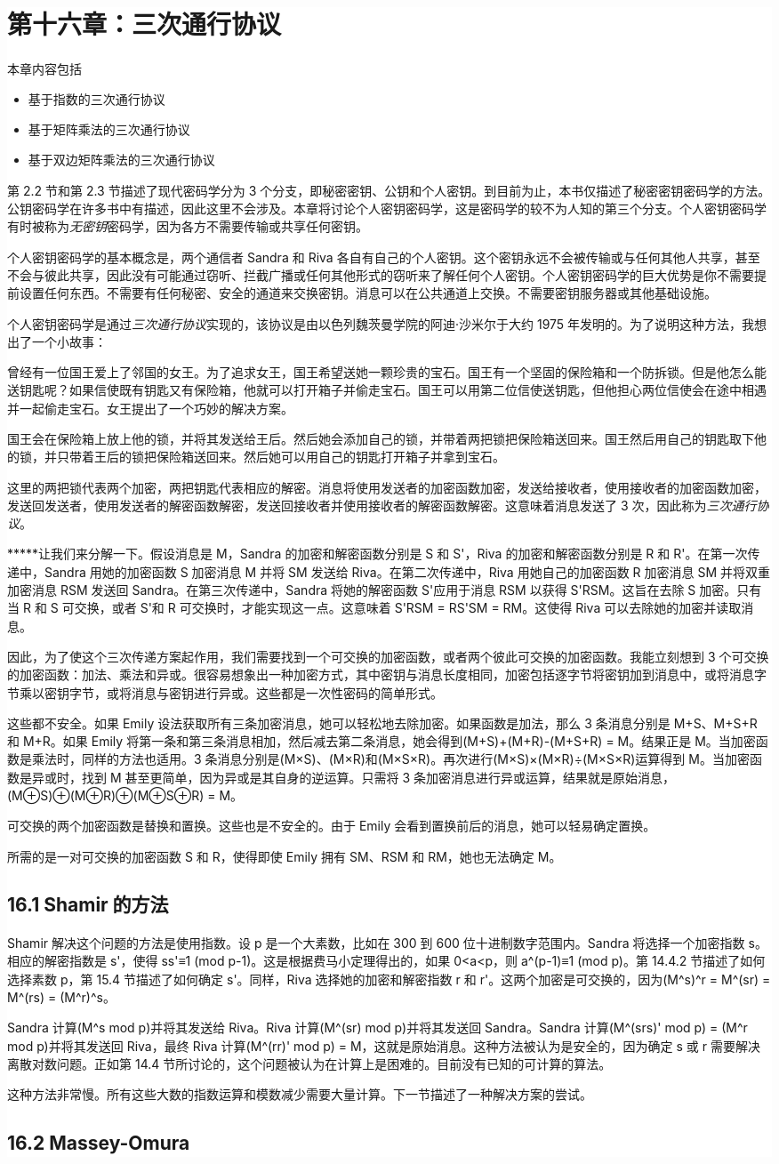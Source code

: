 # 第十六章：三次通行协议

本章内容包括

+   基于指数的三次通行协议

+   基于矩阵乘法的三次通行协议

+   基于双边矩阵乘法的三次通行协议

第 2.2 节和第 2.3 节描述了现代密码学分为 3 个分支，即秘密密钥、公钥和个人密钥。到目前为止，本书仅描述了秘密密钥密码学的方法。公钥密码学在许多书中有描述，因此这里不会涉及。本章将讨论个人密钥密码学，这是密码学的较不为人知的第三个分支。个人密钥密码学有时被称为*无密钥*密码学，因为各方不需要传输或共享任何密钥。

个人密钥密码学的基本概念是，两个通信者 Sandra 和 Riva 各自有自己的个人密钥。这个密钥永远不会被传输或与任何其他人共享，甚至不会与彼此共享，因此没有可能通过窃听、拦截广播或任何其他形式的窃听来了解任何个人密钥。个人密钥密码学的巨大优势是你不需要提前设置任何东西。不需要有任何秘密、安全的通道来交换密钥。消息可以在公共通道上交换。不需要密钥服务器或其他基础设施。

个人密钥密码学是通过*三次通行协议*实现的，该协议是由以色列魏茨曼学院的阿迪·沙米尔于大约 1975 年发明的。为了说明这种方法，我想出了一个小故事：

曾经有一位国王爱上了邻国的女王。为了追求女王，国王希望送她一颗珍贵的宝石。国王有一个坚固的保险箱和一个防拆锁。但是他怎么能送钥匙呢？如果信使既有钥匙又有保险箱，他就可以打开箱子并偷走宝石。国王可以用第二位信使送钥匙，但他担心两位信使会在途中相遇并一起偷走宝石。女王提出了一个巧妙的解决方案。

国王会在保险箱上放上他的锁，并将其发送给王后。然后她会添加自己的锁，并带着两把锁把保险箱送回来。国王然后用自己的钥匙取下他的锁，并只带着王后的锁把保险箱送回来。然后她可以用自己的钥匙打开箱子并拿到宝石。

这里的两把锁代表两个加密，两把钥匙代表相应的解密。消息将使用发送者的加密函数加密，发送给接收者，使用接收者的加密函数加密，发送回发送者，使用发送者的解密函数解密，发送回接收者并使用接收者的解密函数解密。这意味着消息发送了 3 次，因此称为*三次通行协议*。

*****让我们来分解一下。假设消息是 M，Sandra 的加密和解密函数分别是 S 和 S'，Riva 的加密和解密函数分别是 R 和 R'。在第一次传递中，Sandra 用她的加密函数 S 加密消息 M 并将 SM 发送给 Riva。在第二次传递中，Riva 用她自己的加密函数 R 加密消息 SM 并将双重加密消息 RSM 发送回 Sandra。在第三次传递中，Sandra 将她的解密函数 S'应用于消息 RSM 以获得 S'RSM。这旨在去除 S 加密。只有当 R 和 S 可交换，或者 S'和 R 可交换时，才能实现这一点。这意味着 S'RSM = RS'SM = RM。这使得 Riva 可以去除她的加密并读取消息。

因此，为了使这个三次传递方案起作用，我们需要找到一个可交换的加密函数，或者两个彼此可交换的加密函数。我能立刻想到 3 个可交换的加密函数：加法、乘法和异或。很容易想象出一种加密方式，其中密钥与消息长度相同，加密包括逐字节将密钥加到消息中，或将消息字节乘以密钥字节，或将消息与密钥进行异或。这些都是一次性密码的简单形式。

这些都不安全。如果 Emily 设法获取所有三条加密消息，她可以轻松地去除加密。如果函数是加法，那么 3 条消息分别是 M+S、M+S+R 和 M+R。如果 Emily 将第一条和第三条消息相加，然后减去第二条消息，她会得到(M+S)+(M+R)-(M+S+R) = M。结果正是 M。当加密函数是乘法时，同样的方法也适用。3 条消息分别是(M×S)、(M×R)和(M×S×R)。再次进行(M×S)×(M×R)÷(M×S×R)运算得到 M。当加密函数是异或时，找到 M 甚至更简单，因为异或是其自身的逆运算。只需将 3 条加密消息进行异或运算，结果就是原始消息，(M⊕S)⊕(M⊕R)⊕(M⊕S⊕R) = M。

可交换的两个加密函数是替换和置换。这些也是不安全的。由于 Emily 会看到置换前后的消息，她可以轻易确定置换。

所需的是一对可交换的加密函数 S 和 R，使得即使 Emily 拥有 SM、RSM 和 RM，她也无法确定 M。

## 16.1 Shamir 的方法

Shamir 解决这个问题的方法是使用指数。设 p 是一个大素数，比如在 300 到 600 位十进制数字范围内。Sandra 将选择一个加密指数 s。相应的解密指数是 s'，使得 ss'≡1 (mod p-1)。这是根据费马小定理得出的，如果 0<a<p，则 a^(p-1)≡1 (mod p)。第 14.4.2 节描述了如何选择素数 p，第 15.4 节描述了如何确定 s'。同样，Riva 选择她的加密和解密指数 r 和 r'。这两个加密是可交换的，因为(M^s)^r = M^(sr) = M^(rs) = (M^r)^s。

Sandra 计算(M^s mod p)并将其发送给 Riva。Riva 计算(M^(sr) mod p)并将其发送回 Sandra。Sandra 计算(M^(srs)' mod p) = (M^r mod p)并将其发送回 Riva，最终 Riva 计算(M^(rr)' mod p) = M，这就是原始消息。这种方法被认为是安全的，因为确定 s 或 r 需要解决离散对数问题。正如第 14.4 节所讨论的，这个问题被认为在计算上是困难的。目前没有已知的可计算的算法。

这种方法非常慢。所有这些大数的指数运算和模数减少需要大量计算。下一节描述了一种解决方案的尝试。

## 16.2 Massey-Omura
